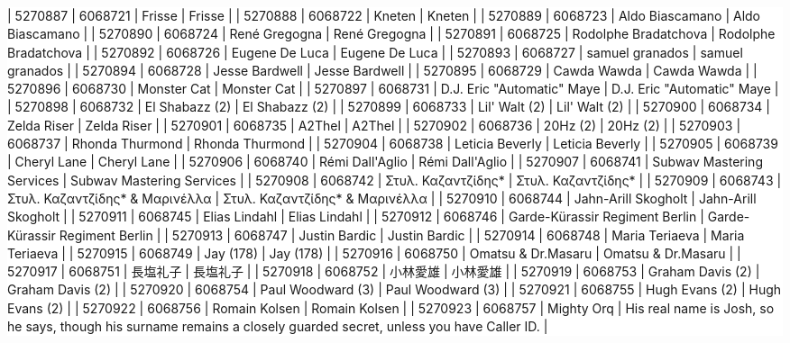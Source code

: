| 5270887 | 6068721 | Frisse | Frisse |
| 5270888 | 6068722 | Kneten | Kneten |
| 5270889 | 6068723 | Aldo Biascamano | Aldo Biascamano |
| 5270890 | 6068724 | René Gregogna | René Gregogna |
| 5270891 | 6068725 | Rodolphe Bradatchova | Rodolphe Bradatchova |
| 5270892 | 6068726 | Eugene De Luca | Eugene De Luca |
| 5270893 | 6068727 | samuel granados | samuel granados |
| 5270894 | 6068728 | Jesse Bardwell | Jesse Bardwell |
| 5270895 | 6068729 | Cawda Wawda | Cawda Wawda |
| 5270896 | 6068730 | Monster Cat | Monster Cat |
| 5270897 | 6068731 | D.J. Eric "Automatic" Maye | D.J. Eric "Automatic" Maye |
| 5270898 | 6068732 | El Shabazz (2) | El Shabazz (2) |
| 5270899 | 6068733 | Lil' Walt (2) | Lil' Walt (2) |
| 5270900 | 6068734 | Zelda Riser | Zelda Riser |
| 5270901 | 6068735 | A2Thel | A2Thel |
| 5270902 | 6068736 | 20Hz (2) | 20Hz (2) |
| 5270903 | 6068737 | Rhonda Thurmond | Rhonda Thurmond |
| 5270904 | 6068738 | Leticia Beverly | Leticia Beverly |
| 5270905 | 6068739 | Cheryl Lane | Cheryl Lane |
| 5270906 | 6068740 | Rémi Dall'Aglio | Rémi Dall'Aglio |
| 5270907 | 6068741 | Subwav Mastering Services | Subwav Mastering Services |
| 5270908 | 6068742 | Στυλ. Καζαντζίδης* | Στυλ. Καζαντζίδης* |
| 5270909 | 6068743 | Στυλ. Καζαντζίδης* &  Μαρινέλλα | Στυλ. Καζαντζίδης* &  Μαρινέλλα |
| 5270910 | 6068744 | Jahn-Arill Skogholt | Jahn-Arill Skogholt |
| 5270911 | 6068745 | Elias Lindahl | Elias Lindahl |
| 5270912 | 6068746 | Garde-Kürassir Regiment Berlin | Garde-Kürassir Regiment Berlin |
| 5270913 | 6068747 | Justin Bardic | Justin Bardic |
| 5270914 | 6068748 | Maria Teriaeva | Maria Teriaeva |
| 5270915 | 6068749 | Jay (178) | Jay (178) |
| 5270916 | 6068750 | Omatsu & Dr.Masaru | Omatsu & Dr.Masaru |
| 5270917 | 6068751 | 長塩礼子 | 長塩礼子 |
| 5270918 | 6068752 | 小林愛雄 | 小林愛雄 |
| 5270919 | 6068753 | Graham Davis (2) | Graham Davis (2) |
| 5270920 | 6068754 | Paul Woodward (3) | Paul Woodward (3) |
| 5270921 | 6068755 | Hugh Evans (2) | Hugh Evans (2) |
| 5270922 | 6068756 | Romain Kolsen | Romain Kolsen |
| 5270923 | 6068757 | Mighty Orq | His real name is Josh, so he says, though his surname remains a closely guarded secret, unless you have Caller ID. |